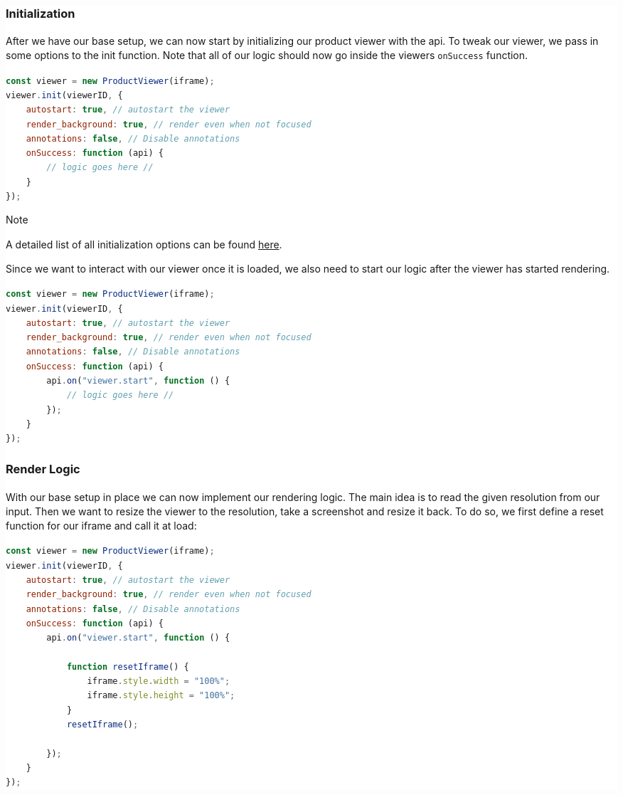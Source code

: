### Initialization

After we have our base setup, we can now start by initializing our product viewer with the api.
To tweak our viewer, we pass in some options to the init function.
Note that all of our logic should now go inside the viewers `onSuccess` function.

```js
const viewer = new ProductViewer(iframe);
viewer.init(viewerID, {
	autostart: true, // autostart the viewer
    render_background: true, // render even when not focused
    annotations: false, // Disable annotations
	onSuccess: function (api) {
		// logic goes here //
	}
});
```

> [!NOTE]
> A detailed list of all initialization options can be found [here](https://developers.rooom.com/docs/rooom-products/viewer/customization.html).

Since we want to interact with our viewer once it is loaded, we also need to start our logic after the viewer has started rendering.

```js
const viewer = new ProductViewer(iframe);
viewer.init(viewerID, {
	autostart: true, // autostart the viewer
    render_background: true, // render even when not focused
    annotations: false, // Disable annotations
	onSuccess: function (api) {
		api.on("viewer.start", function () {
			// logic goes here //
		});
	}
});
```

### Render Logic

With our base setup in place we can now implement our rendering logic.
The main idea is to read the given resolution from our input.
Then we want to resize the viewer to the resolution, take a screenshot and resize it back.
To do so, we first define a reset function for our iframe and call it at load:

```js
const viewer = new ProductViewer(iframe);
viewer.init(viewerID, {
	autostart: true, // autostart the viewer
    render_background: true, // render even when not focused
    annotations: false, // Disable annotations
	onSuccess: function (api) {
		api.on("viewer.start", function () {

            function resetIframe() {
                iframe.style.width = "100%";
                iframe.style.height = "100%";
            }
            resetIframe();

		});
	}
});
```
